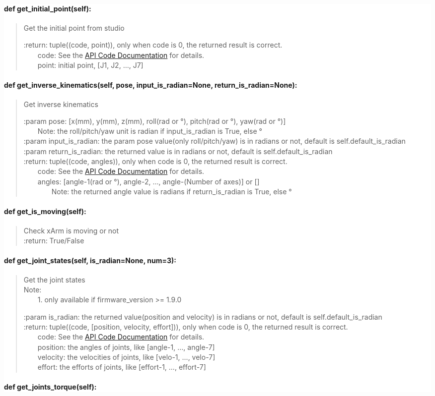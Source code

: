
#### def __get_initial_point__(self):

> Get the initial point from studio  
>   
> :return: tuple((code, point)), only when code is 0, the returned result is correct.  
> &ensp;&ensp;&ensp;&ensp;code: See the [API Code Documentation](./xarm_api_code.md#api-code) for details.  
> &ensp;&ensp;&ensp;&ensp;point: initial point, [J1, J2, ..., J7]


#### def __get_inverse_kinematics__(self, pose, input_is_radian=None, return_is_radian=None):

> Get inverse kinematics  
>   
> :param pose: [x(mm), y(mm), z(mm), roll(rad or °), pitch(rad or °), yaw(rad or °)]  
> &ensp;&ensp;&ensp;&ensp;Note: the roll/pitch/yaw unit is radian if input_is_radian is True, else °  
> :param input_is_radian: the param pose value(only roll/pitch/yaw) is in radians or not, default is self.default_is_radian  
> :param return_is_radian: the returned value is in radians or not, default is self.default_is_radian  
> :return: tuple((code, angles)), only when code is 0, the returned result is correct.  
> &ensp;&ensp;&ensp;&ensp;code: See the [API Code Documentation](./xarm_api_code.md#api-code) for details.  
> &ensp;&ensp;&ensp;&ensp;angles: [angle-1(rad or °), angle-2, ..., angle-(Number of axes)] or []  
> &ensp;&ensp;&ensp;&ensp;&ensp;&ensp;&ensp;&ensp;Note: the returned angle value is radians if return_is_radian is True, else °


#### def __get_is_moving__(self):

> Check xArm is moving or not  
> :return: True/False


#### def __get_joint_states__(self, is_radian=None, num=3):

> Get the joint states  
> Note:  
> &ensp;&ensp;&ensp;&ensp;1. only available if firmware_version >= 1.9.0  
>   
> :param is_radian: the returned value(position and velocity) is in radians or not, default is self.default_is_radian  
> :return: tuple((code, [position, velocity, effort])), only when code is 0, the returned result is correct.  
> &ensp;&ensp;&ensp;&ensp;code: See the [API Code Documentation](./xarm_api_code.md#api-code) for details.  
> &ensp;&ensp;&ensp;&ensp;position: the angles of joints, like [angle-1, ..., angle-7]  
> &ensp;&ensp;&ensp;&ensp;velocity: the velocities of joints, like [velo-1, ..., velo-7]  
> &ensp;&ensp;&ensp;&ensp;effort: the efforts of joints, like [effort-1, ..., effort-7]


#### def __get_joints_torque__(self):
